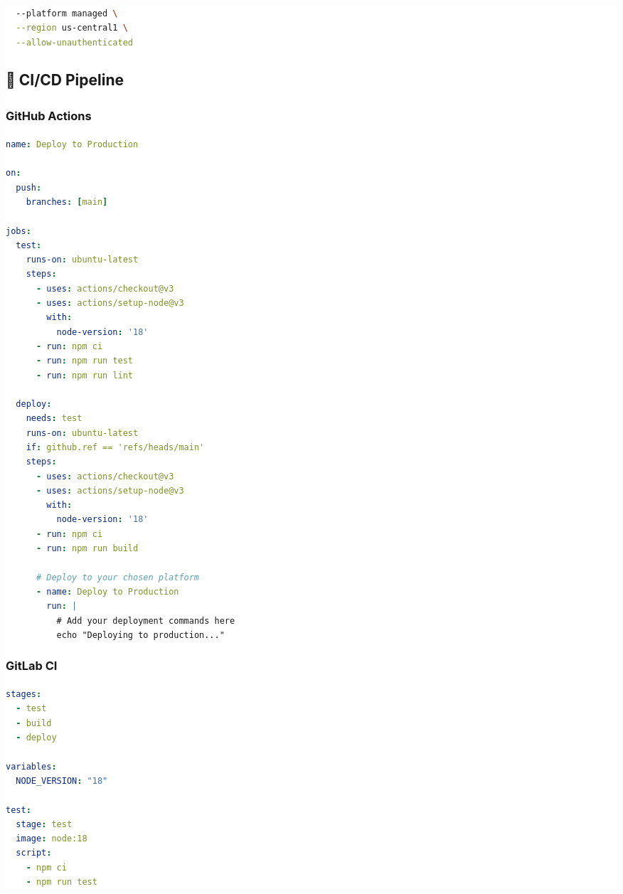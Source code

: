 ```bash
  --platform managed \
  --region us-central1 \
  --allow-unauthenticated
```

## 🔄 CI/CD Pipeline

### GitHub Actions
```yaml
name: Deploy to Production

on:
  push:
    branches: [main]

jobs:
  test:
    runs-on: ubuntu-latest
    steps:
      - uses: actions/checkout@v3
      - uses: actions/setup-node@v3
        with:
          node-version: '18'
      - run: npm ci
      - run: npm run test
      - run: npm run lint

  deploy:
    needs: test
    runs-on: ubuntu-latest
    if: github.ref == 'refs/heads/main'
    steps:
      - uses: actions/checkout@v3
      - uses: actions/setup-node@v3
        with:
          node-version: '18'
      - run: npm ci
      - run: npm run build
      
      # Deploy to your chosen platform
      - name: Deploy to Production
        run: |
          # Add your deployment commands here
          echo "Deploying to production..."
```

### GitLab CI
```yaml
stages:
  - test
  - build
  - deploy

variables:
  NODE_VERSION: "18"

test:
  stage: test
  image: node:18
  script:
    - npm ci
    - npm run test
```